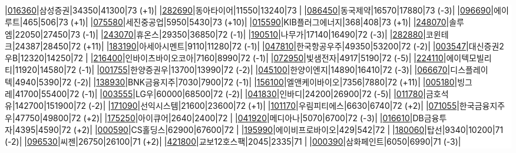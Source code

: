 |[016360](https://finance.daum.net/quotes/A016360)|삼성증권|34350|41300|73 (+1)|
|[282690](https://finance.daum.net/quotes/A282690)|동아타이어|11550|13240|73 |
|[086450](https://finance.daum.net/quotes/A086450)|동국제약|16570|17880|73 (-3)|
|[096690](https://finance.daum.net/quotes/A096690)|에이루트|465|506|73 (+1)|
|[075580](https://finance.daum.net/quotes/A075580)|세진중공업|5950|5430|73 (+10)|
|[015590](https://finance.daum.net/quotes/A015590)|KIB플러그에너지|368|408|73 (+1)|
|[248070](https://finance.daum.net/quotes/A248070)|솔루엠|22050|27450|73 (-1)|
|[243070](https://finance.daum.net/quotes/A243070)|휴온스|29350|36850|72 (-1)|
|[190510](https://finance.daum.net/quotes/A190510)|나무가|17140|16490|72 (-3)|
|[282880](https://finance.daum.net/quotes/A282880)|코윈테크|24387|28450|72 (+11)|
|[183190](https://finance.daum.net/quotes/A183190)|아세아시멘트|9110|11280|72 (-1)|
|[047810](https://finance.daum.net/quotes/A047810)|한국항공우주|49350|53200|72 (-2)|
|[003547](https://finance.daum.net/quotes/A003547)|대신증권2우B|12320|14250|72 |
|[216400](https://finance.daum.net/quotes/A216400)|인바이츠바이오코아|7160|8990|72 (-1)|
|[072950](https://finance.daum.net/quotes/A072950)|빛샘전자|4917|5190|72 (-5)|
|[224110](https://finance.daum.net/quotes/A224110)|에이텍모빌리티|11920|14580|72 (-1)|
|[001755](https://finance.daum.net/quotes/A001755)|한양증권우|13700|13990|72 (-2)|
|[045100](https://finance.daum.net/quotes/A045100)|한양이엔지|14890|16410|72 (-3)|
|[066670](https://finance.daum.net/quotes/A066670)|디스플레이텍|4940|5390|72 (-2)|
|[138930](https://finance.daum.net/quotes/A138930)|BNK금융지주|7030|7900|72 (-1)|
|[156100](https://finance.daum.net/quotes/A156100)|엘앤케이바이오|7356|7880|72 (+11)|
|[005180](https://finance.daum.net/quotes/A005180)|빙그레|41700|55400|72 (-1)|
|[003555](https://finance.daum.net/quotes/A003555)|LG우|60000|68500|72 (-2)|
|[041830](https://finance.daum.net/quotes/A041830)|인바디|24200|26900|72 (-5)|
|[011780](https://finance.daum.net/quotes/A011780)|금호석유|142700|151900|72 (-2)|
|[171090](https://finance.daum.net/quotes/A171090)|선익시스템|21600|23600|72 (+1)|
|[101170](https://finance.daum.net/quotes/A101170)|우림피티에스|6630|6740|72 (+2)|
|[071055](https://finance.daum.net/quotes/A071055)|한국금융지주우|47750|49800|72 (+2)|
|[175250](https://finance.daum.net/quotes/A175250)|아이큐어|2640|2400|72 |
|[041920](https://finance.daum.net/quotes/A041920)|메디아나|5070|6700|72 (-3)|
|[016610](https://finance.daum.net/quotes/A016610)|DB금융투자|4395|4590|72 (+2)|
|[000590](https://finance.daum.net/quotes/A000590)|CS홀딩스|62900|67600|72 |
|[195990](https://finance.daum.net/quotes/A195990)|에이비프로바이오|429|542|72 |
|[180060](https://finance.daum.net/quotes/A180060)|탑선|9340|10200|71 (-2)|
|[096530](https://finance.daum.net/quotes/A096530)|씨젠|26750|26100|71 (+2)|
|[421800](https://finance.daum.net/quotes/A421800)|교보12호스팩|2045|2335|71 |
|[000390](https://finance.daum.net/quotes/A000390)|삼화페인트|6050|6990|71 (-3)|